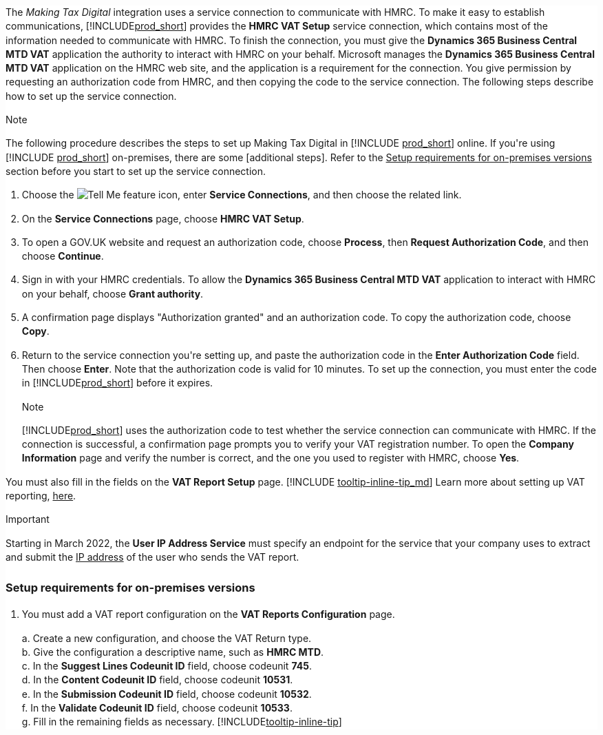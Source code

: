 The *Making Tax Digital* integration uses a service connection to communicate with HMRC. To make it easy to establish communications, [!INCLUDE[prod_short](../../includes/prod_short.md)] provides the **HMRC VAT Setup** service connection, which contains most of the information needed to communicate with HMRC. To finish the connection, you must give the **Dynamics 365 Business Central MTD VAT** application the authority to interact with HMRC on your behalf. Microsoft manages the **Dynamics 365 Business Central MTD VAT** application on the HMRC web site, and the application is a requirement for the connection. You give permission by requesting an authorization code from HMRC, and then copying the code to the service connection. The following steps describe how to set up the service connection.  
  
> [!NOTE]
> The following procedure describes the steps to set up Making Tax Digital in [!INCLUDE [prod_short](../../includes/prod_short.md)] online. If you're using [!INCLUDE [prod_short](../../includes/prod_short.md)] on-premises, there are some [additional steps]. Refer to the [Setup requirements for on-premises versions](#setup-requirements-for-on-premises-versions) section before you start to set up the service connection.

1. Choose the ![Tell Me feature](../../media/ui-search/search_small.png "Tell me what you want to do") icon, enter **Service Connections**, and then choose the related link.  
1. On the **Service Connections** page, choose **HMRC VAT Setup**.
1. To open a GOV.UK website and request an authorization code, choose **Process**, then **Request Authorization Code**, and then choose **Continue**.  
1. Sign in with your HMRC credentials. To allow the **Dynamics 365 Business Central MTD VAT** application to interact with HMRC on your behalf, choose **Grant authority**.
1. A confirmation page displays "Authorization granted" and an authorization code. To copy the authorization code, choose **Copy**.
1. Return to the service connection you're setting up, and paste the authorization code in the **Enter Authorization Code** field. Then choose **Enter**. Note that the authorization code is valid for 10 minutes. To set up the connection, you must enter the code in [!INCLUDE[prod_short](../../includes/prod_short.md)] before it expires.

    > [!NOTE]
    > [!INCLUDE[prod_short](../../includes/prod_short.md)] uses the authorization code to test whether the service connection can communicate with HMRC. If the connection is successful, a confirmation page prompts you to verify your VAT registration number. To open the **Company Information** page and verify the number is correct, and the one you used to register with HMRC, choose **Yes**.

You must also fill in the fields on the **VAT Report Setup** page. [!INCLUDE [tooltip-inline-tip_md](../../includes/tooltip-inline-tip_md.md)] Learn more about setting up VAT reporting, [here](../../finance-setup-vat.md#set-up-vat-reporting).  

> [!IMPORTANT]
> Starting in March 2022, the **User IP Address Service** must specify an endpoint for the service that your company uses to extract and submit the [IP address](fraud-prevention-data.md#ip-addresses) of the user who sends the VAT report.

### Setup requirements for on-premises versions

1. You must add a VAT report configuration on the **VAT Reports Configuration** page.  
  
    a. Create a new configuration, and choose the VAT Return type.  
    b. Give the configuration a descriptive name, such as **HMRC MTD**.  
    c. In the **Suggest Lines Codeunit ID** field, choose codeunit **745**.  
    d. In the **Content Codeunit ID** field, choose codeunit **10531**.  
    e. In the **Submission Codeunit ID** field, choose codeunit **10532**.  
    f. In the **Validate Codeunit ID** field, choose codeunit **10533**.  
    g. Fill in the remaining fields as necessary. [!INCLUDE[tooltip-inline-tip](../../includes/tooltip-inline-tip_md.md)]
